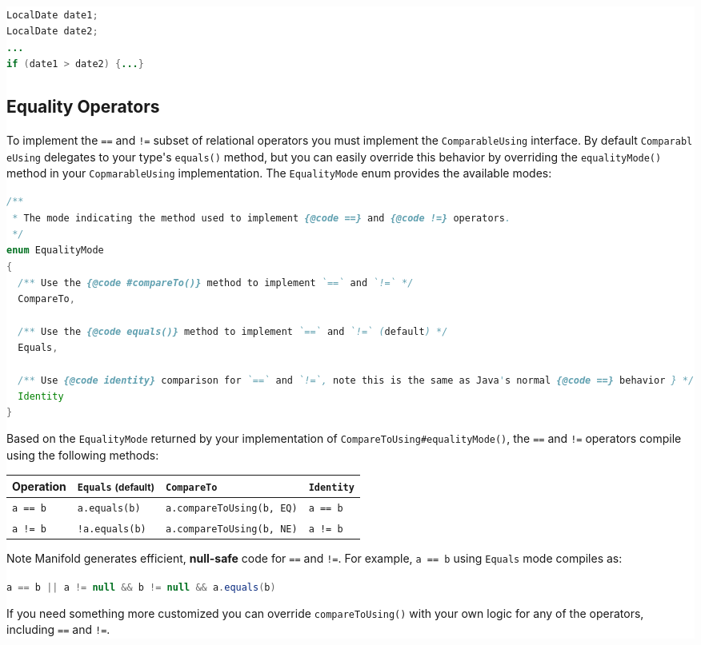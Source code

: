 ```java
LocalDate date1;
LocalDate date2;
...
if (date1 > date2) {...}
```

## Equality Operators

To implement the `==` and `!=` subset of relational operators you must implement the `ComparableUsing` interface. By
default `ComparableUsing` delegates to your type's `equals()` method, but you can easily override this behavior by
overriding the `equalityMode()` method in your `CopmarableUsing` implementation. The `EqualityMode` enum provides the
available modes:     

```java
/**
 * The mode indicating the method used to implement {@code ==} and {@code !=} operators.
 */
enum EqualityMode
{
  /** Use the {@code #compareTo()} method to implement `==` and `!=` */
  CompareTo,

  /** Use the {@code equals()} method to implement `==` and `!=` (default) */
  Equals,

  /** Use {@code identity} comparison for `==` and `!=`, note this is the same as Java's normal {@code ==} behavior } */
  Identity
}
```

Based on the `EqualityMode` returned by your implementation of `CompareToUsing#equalityMode()`, the `==` and `!=`
operators compile using the following methods: 

| Operation | `Equals` <small>(default)</small> | `CompareTo`| `Identity` |
|:----------|:-------------------|:--------------------------|:-----------|
| `a == b`  | `a.equals(b)`      | `a.compareToUsing(b, EQ)` | `a == b`   |
| `a != b`  | `!a.equals(b)`     | `a.compareToUsing(b, NE)` | `a != b`   |

Note Manifold generates efficient, **null-safe** code for `==` and `!=`. For example, `a == b` using `Equals` mode
compiles as:
```java
a == b || a != null && b != null && a.equals(b)
``` 

If you need something more customized you can override `compareToUsing()` with your own logic for any of the operators,
including `==` and `!=`.
 